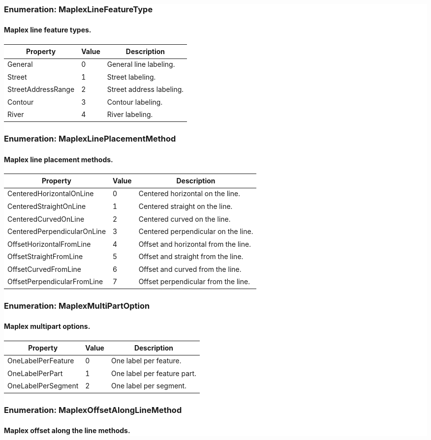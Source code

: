


### Enumeration: MaplexLineFeatureType
#### Maplex line feature types. 

|Property | Value | Description | 
|---------|--------|--------|
| General| 0| General line labeling. 
| Street| 1| Street labeling. 
| StreetAddressRange| 2| Street address labeling. 
| Contour| 3| Contour labeling. 
| River| 4| River labeling. 



### Enumeration: MaplexLinePlacementMethod
#### Maplex line placement methods. 

|Property | Value | Description | 
|---------|--------|--------|
| CenteredHorizontalOnLine| 0| Centered horizontal on the line. 
| CenteredStraightOnLine| 1| Centered straight on the line. 
| CenteredCurvedOnLine| 2| Centered curved on the line. 
| CenteredPerpendicularOnLine| 3| Centered perpendicular on the line. 
| OffsetHorizontalFromLine| 4| Offset and horizontal from the line. 
| OffsetStraightFromLine| 5| Offset and straight from the line. 
| OffsetCurvedFromLine| 6| Offset and curved from the line. 
| OffsetPerpendicularFromLine| 7| Offset perpendicular from the line. 



### Enumeration: MaplexMultiPartOption
#### Maplex multipart options. 

|Property | Value | Description | 
|---------|--------|--------|
| OneLabelPerFeature| 0| One label per feature. 
| OneLabelPerPart| 1| One label per feature part. 
| OneLabelPerSegment| 2| One label per segment. 



### Enumeration: MaplexOffsetAlongLineMethod
#### Maplex offset along the line methods. 
